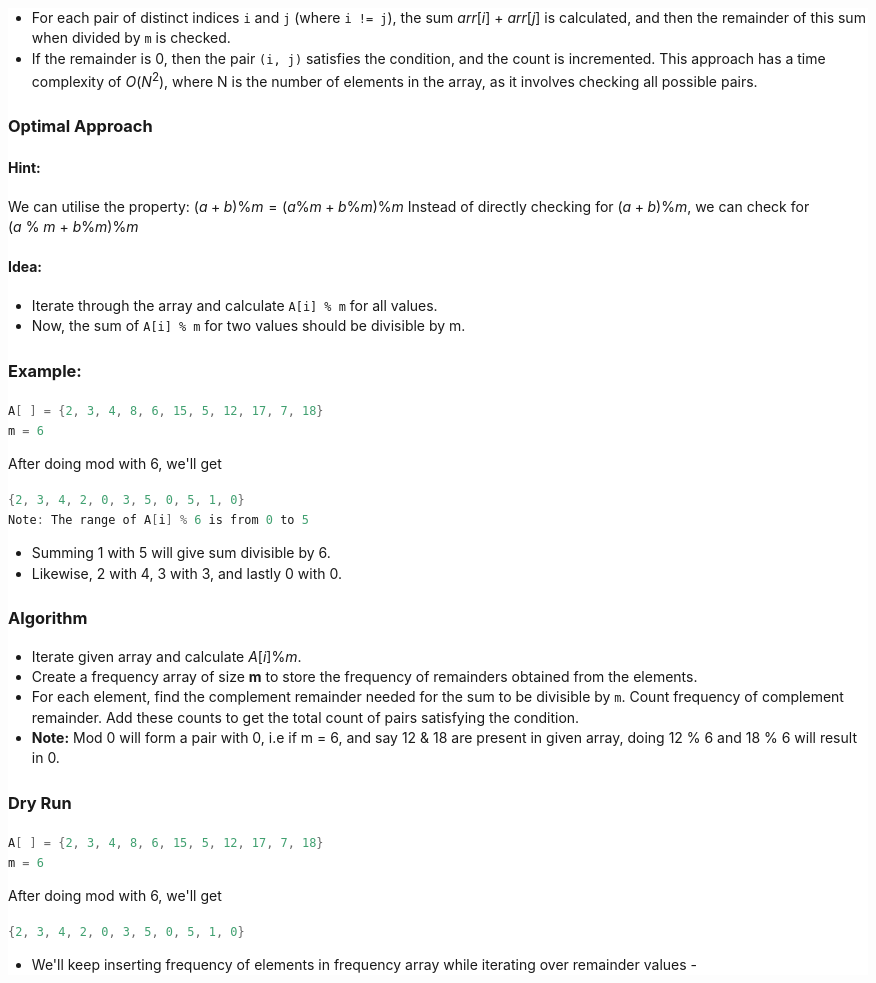 * For each pair of distinct indices `i` and `j` (where `i != j`), the sum $arr[i] ~+~ arr[j]$ is calculated, and then the remainder of this sum when divided by `m` is checked. 
* If the remainder is 0, then the pair `(i, j)` satisfies the condition, and the count is incremented. This approach has a time complexity of $O(N^2)$, where N is the number of elements in the array, as it involves checking all possible pairs.

### Optimal Approach

#### Hint: 
We can utilise the property: $(a + b) \% m = (a \% m + b \% m) \% m$
Instead of directly checking for $(a+b)\%m$, we can check for $(a ~\%~ m ~+~ b \% m) \% m$

#### Idea:
* Iterate through the array and calculate `A[i] % m` for all values.
* Now, the sum of `A[i] % m` for two values should be divisible by m.


### Example:
```java
A[ ] = {2, 3, 4, 8, 6, 15, 5, 12, 17, 7, 18}
m = 6
```
After doing mod with 6, we'll get
```java
{2, 3, 4, 2, 0, 3, 5, 0, 5, 1, 0}
Note: The range of A[i] % 6 is from 0 to 5
``` 
* Summing 1 with 5 will give sum divisible by 6.
* Likewise, 2 with 4, 3 with 3, and lastly 0 with 0.

### Algorithm

* Iterate given array and calculate $A[i]\%m$.
* Create a frequency array of size **m** to store the frequency of remainders obtained from the elements.
* For each element, find the complement remainder needed for the sum to be divisible by `m`. Count frequency of complement remainder. Add these counts to get the total count of pairs satisfying the condition.
* **Note:** Mod 0 will form a pair with 0, i.e if m = 6, and say 12 & 18 are present in given array, doing 12 % 6 and 18 % 6 will result in 0.

### Dry Run
```java
A[ ] = {2, 3, 4, 8, 6, 15, 5, 12, 17, 7, 18}
m = 6
```
After doing mod with 6, we'll get
```java
{2, 3, 4, 2, 0, 3, 5, 0, 5, 1, 0}
```

* We'll keep inserting frequency of elements in frequency array while iterating over remainder values -

